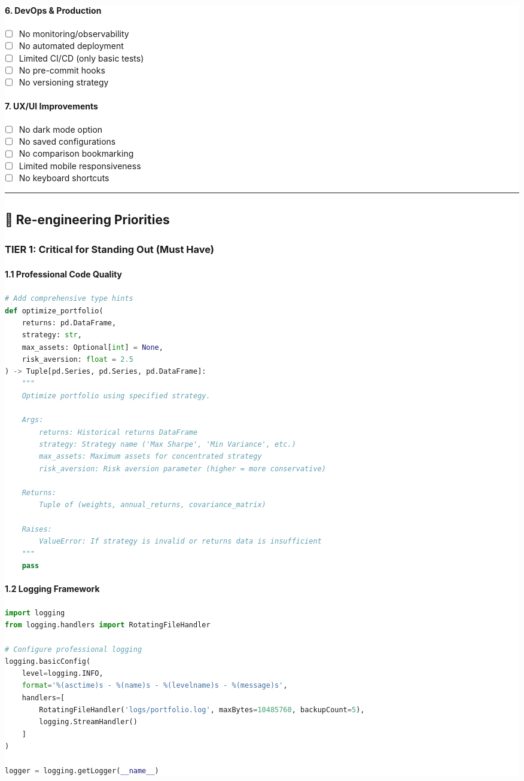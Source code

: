 #### 6. **DevOps & Production**
- [ ] No monitoring/observability
- [ ] No automated deployment
- [ ] Limited CI/CD (only basic tests)
- [ ] No pre-commit hooks
- [ ] No versioning strategy

#### 7. **UX/UI Improvements**
- [ ] No dark mode option
- [ ] No saved configurations
- [ ] No comparison bookmarking
- [ ] Limited mobile responsiveness
- [ ] No keyboard shortcuts

---

## 🎯 Re-engineering Priorities

### **TIER 1: Critical for Standing Out** (Must Have)

#### 1.1 **Professional Code Quality**
```python
# Add comprehensive type hints
def optimize_portfolio(
    returns: pd.DataFrame,
    strategy: str,
    max_assets: Optional[int] = None,
    risk_aversion: float = 2.5
) -> Tuple[pd.Series, pd.Series, pd.DataFrame]:
    """
    Optimize portfolio using specified strategy.

    Args:
        returns: Historical returns DataFrame
        strategy: Strategy name ('Max Sharpe', 'Min Variance', etc.)
        max_assets: Maximum assets for concentrated strategy
        risk_aversion: Risk aversion parameter (higher = more conservative)

    Returns:
        Tuple of (weights, annual_returns, covariance_matrix)

    Raises:
        ValueError: If strategy is invalid or returns data is insufficient
    """
    pass
```

#### 1.2 **Logging Framework**
```python
import logging
from logging.handlers import RotatingFileHandler

# Configure professional logging
logging.basicConfig(
    level=logging.INFO,
    format='%(asctime)s - %(name)s - %(levelname)s - %(message)s',
    handlers=[
        RotatingFileHandler('logs/portfolio.log', maxBytes=10485760, backupCount=5),
        logging.StreamHandler()
    ]
)

logger = logging.getLogger(__name__)
```